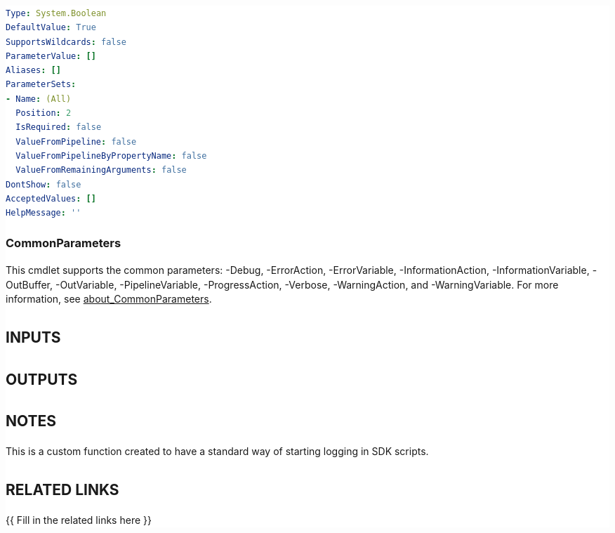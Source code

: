 ```yaml
Type: System.Boolean
DefaultValue: True
SupportsWildcards: false
ParameterValue: []
Aliases: []
ParameterSets:
- Name: (All)
  Position: 2
  IsRequired: false
  ValueFromPipeline: false
  ValueFromPipelineByPropertyName: false
  ValueFromRemainingArguments: false
DontShow: false
AcceptedValues: []
HelpMessage: ''
```

### CommonParameters

This cmdlet supports the common parameters: -Debug, -ErrorAction, -ErrorVariable,
-InformationAction, -InformationVariable, -OutBuffer, -OutVariable, -PipelineVariable,
-ProgressAction, -Verbose, -WarningAction, and -WarningVariable. For more information, see
[about_CommonParameters](https://go.microsoft.com/fwlink/?LinkID=113216).

## INPUTS

## OUTPUTS

## NOTES

This is a custom function created to have a standard way of starting logging in SDK scripts.


## RELATED LINKS

{{ Fill in the related links here }}

